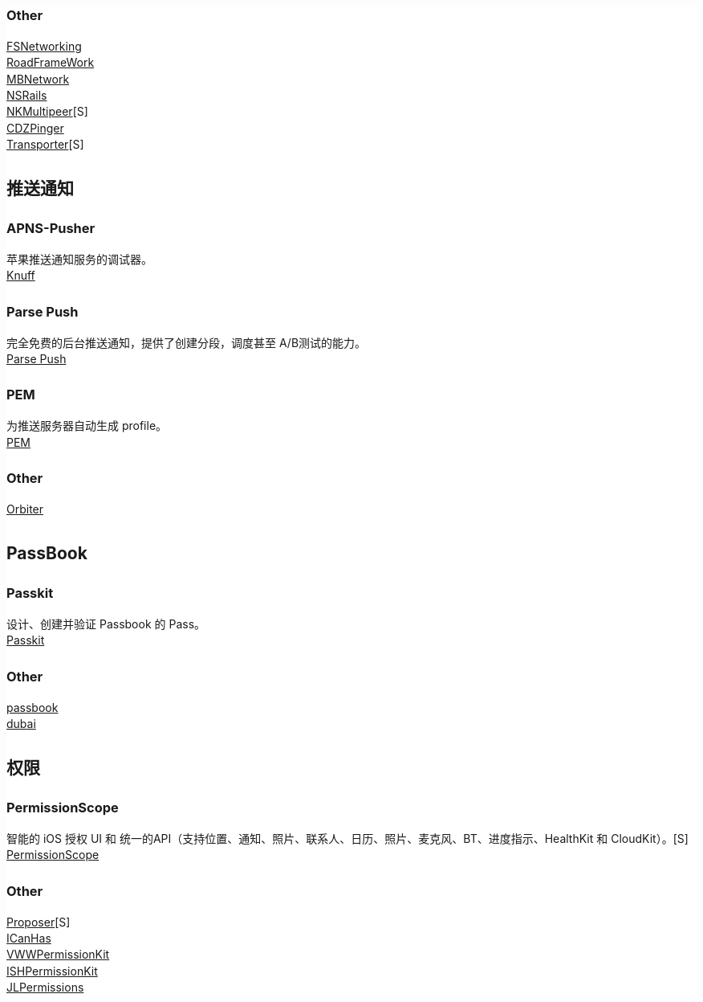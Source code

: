 ### Other
[FSNetworking](https://github.com/foursquare/FSNetworking)  
[RoadFrameWork](https://github.com/epam/road-ios-framework)  
[MBNetwork](https://github.com/emaloney/MBToolbox/tree/master/Sources/Network)  
[NSRails](https://github.com/dingbat/nsrails)  
[NKMultipeer](https://github.com/nathankot/NKMultipeer)[S]  
[CDZPinger](https://github.com/cdzombak/CDZPinger)  
[Transporter](https://github.com/nghialv/Transporter)[S]

## <a name="ntf"> 推送通知 </a>
### APNS-Pusher
苹果推送通知服务的调试器。  
[Knuff](https://github.com/KnuffApp/Knuff)

### Parse Push
完全免费的后台推送通知，提供了创建分段，调度甚至 A/B测试的能力。  
[Parse Push](https://parse.com/products/push)

### PEM
为推送服务器自动生成 profile。  
[PEM](https://github.com/fastlane-old/pem)

### Other
[Orbiter](https://github.com/mattt/Orbiter)

## <a name="psb"> PassBook </a>
### Passkit
设计、创建并验证 Passbook 的 Pass。  
[Passkit](https://passkit.com)  

### Other
[passbook](https://github.com/frozon/passbook)  
[dubai](https://github.com/nomad/dubai)


## <a name="auth"> 权限 </a>
### PermissionScope
智能的 iOS 授权 UI 和 统一的API（支持位置、通知、照片、联系人、日历、照片、麦克风、BT、进度指示、HealthKit 和 CloudKit）。[S]  
[PermissionScope](https://github.com/nickoneill/PermissionScope)

### Other
[Proposer](https://github.com/nixzhu/Proposer)[S]  
[ICanHas](https://github.com/wircho/ICanHas)  
[VWWPermissionKit](https://github.com/zakkhoyt/VWWPermissionKit)  
[ISHPermissionKit](https://github.com/iosphere/ISHPermissionKit)  
[JLPermissions](https://github.com/jlaws/JLPermissions)  
